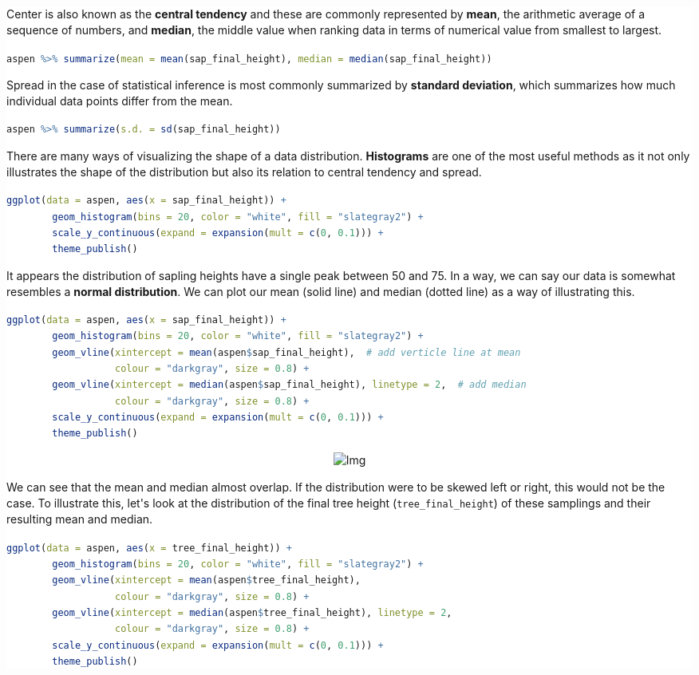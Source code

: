 Center is also known as the **central tendency** and these are commonly represented by **mean**, the arithmetic average of a sequence of numbers, and **median**, the middle value when ranking data in terms of numerical value from smallest to largest.

```r
aspen %>% summarize(mean = mean(sap_final_height), median = median(sap_final_height))
```

Spread in the case of statistical inference is most commonly summarized by **standard deviation**, which summarizes how much individual data points differ from the mean.

```r
aspen %>% summarize(s.d. = sd(sap_final_height))
```

There are many ways of visualizing the shape of a data distribution.  **Histograms** are one of the most useful methods as it not only illustrates the shape of the distribution but also its relation to central tendency and spread.  

```r
ggplot(data = aspen, aes(x = sap_final_height)) +
        geom_histogram(bins = 20, color = "white", fill = "slategray2") +
        scale_y_continuous(expand = expansion(mult = c(0, 0.1))) +
        theme_publish()
```

It appears the distribution of sapling heights have a single peak between 50 and 75.  In a way, we can say our data is somewhat resembles a **normal distribution**. We can plot our mean (solid line) and median (dotted line) as a way of illustrating this.

```r
ggplot(data = aspen, aes(x = sap_final_height)) +
        geom_histogram(bins = 20, color = "white", fill = "slategray2") +
        geom_vline(xintercept = mean(aspen$sap_final_height),  # add verticle line at mean
                   colour = "darkgray", size = 0.8) +
        geom_vline(xintercept = median(aspen$sap_final_height), linetype = 2,  # add median
                   colour = "darkgray", size = 0.8) +
        scale_y_continuous(expand = expansion(mult = c(0, 0.1))) +
        theme_publish()
```

<center> <img src="https://github.com/EdDataScienceEES/tutorial-xdu071/blob/master/figures/approx_norm.png" alt="Img" style="width: 800px;"/> </center>


We can see that the mean and median almost overlap.  If the distribution were to be skewed left or right, this would not be the case.  To illustrate this, let's look at the distribution of the final tree height (`tree_final_height`) of these samplings and their resulting mean and median.

```r
ggplot(data = aspen, aes(x = tree_final_height)) +  
        geom_histogram(bins = 20, color = "white", fill = "slategray2") +
        geom_vline(xintercept = mean(aspen$tree_final_height),
                   colour = "darkgray", size = 0.8) +
        geom_vline(xintercept = median(aspen$tree_final_height), linetype = 2,
                   colour = "darkgray", size = 0.8) +
        scale_y_continuous(expand = expansion(mult = c(0, 0.1))) +
        theme_publish()
```
